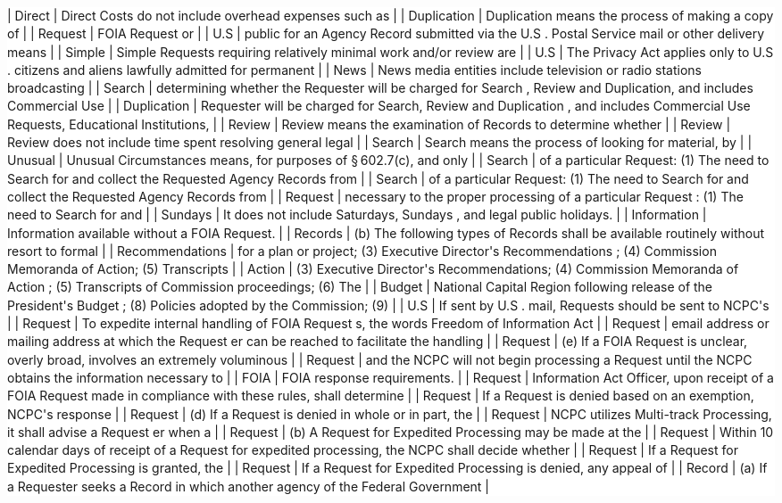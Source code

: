 | Direct          | Direct Costs do not include overhead expenses such as                                                                             |
| Duplication     | Duplication means the process of making a copy of                                                                                 |
| Request         | FOIA  Request  or                                                                                                                 |
| U.S             | public for an Agency Record submitted via the U.S . Postal Service mail or other delivery means                                   |
| Simple          | Simple Requests requiring relatively minimal work and/or review are                                                               |
| U.S             | The Privacy Act applies only to  U.S . citizens and aliens lawfully admitted for permanent                                        |
| News            | News media entities include television or radio stations broadcasting                                                             |
| Search          | determining whether the Requester will be charged for Search , Review and Duplication, and includes Commercial Use                |
| Duplication     | Requester will be charged for Search, Review and Duplication , and includes Commercial Use Requests, Educational Institutions,    |
| Review          | Review means the examination of Records to determine whether                                                                      |
| Review          | Review does not include time spent resolving general legal                                                                        |
| Search          | Search means the process of looking for material, by                                                                              |
| Unusual         | Unusual Circumstances means, for purposes of &#167;&#8201;602.7(c), and only                                                      |
| Search          | of a particular Request: (1) The need to Search for and collect the Requested Agency Records from                                 |
| Search          | of a particular Request: (1) The need to Search for and collect the Requested Agency Records from                                 |
| Request         | necessary to the proper processing of a particular Request : (1) The need to Search for and                                       |
| Sundays         | It does not include Saturdays,  Sundays , and legal public holidays.                                                              |
| Information     | Information  available without a FOIA Request.                                                                                    |
| Records         | (b) The following types of  Records shall be available routinely without resort to formal                                         |
| Recommendations | for a plan or project; (3) Executive Director's Recommendations ; (4) Commission Memoranda of Action; (5) Transcripts             |
| Action          | (3) Executive Director's Recommendations; (4) Commission Memoranda of Action ; (5) Transcripts of Commission proceedings; (6) The |
| Budget          | National Capital Region following release of the President's Budget ; (8) Policies adopted by the Commission; (9)                 |
| U.S             | If sent by  U.S . mail, Requests should be sent to NCPC's                                                                         |
| Request         | To expedite internal handling of FOIA  Request s, the words Freedom of Information Act                                            |
| Request         | email address or mailing address at which the Request er can be reached to facilitate the handling                                |
| Request         | (e) If a FOIA  Request is unclear, overly broad, involves an extremely voluminous                                                 |
| Request         | and the NCPC will not begin processing a Request until the NCPC obtains the information necessary to                              |
| FOIA            | FOIA  response requirements.                                                                                                      |
| Request         | Information Act Officer, upon receipt of a FOIA Request made in compliance with these rules, shall determine                      |
| Request         | If a  Request is denied based on an exemption, NCPC's response                                                                    |
| Request         | (d) If a  Request is denied in whole or in part, the                                                                              |
| Request         | NCPC utilizes Multi-track Processing, it shall advise a Request er when a                                                         |
| Request         | (b) A  Request for Expedited Processing may be made at the                                                                        |
| Request         | Within 10 calendar days of receipt of a Request for expedited processing, the NCPC shall decide whether                           |
| Request         | If a  Request  for Expedited Processing is granted, the                                                                           |
| Request         | If a  Request for Expedited Processing is denied, any appeal of                                                                   |
| Record          | (a) If a Requester seeks a  Record in which another agency of the Federal Government                                              |